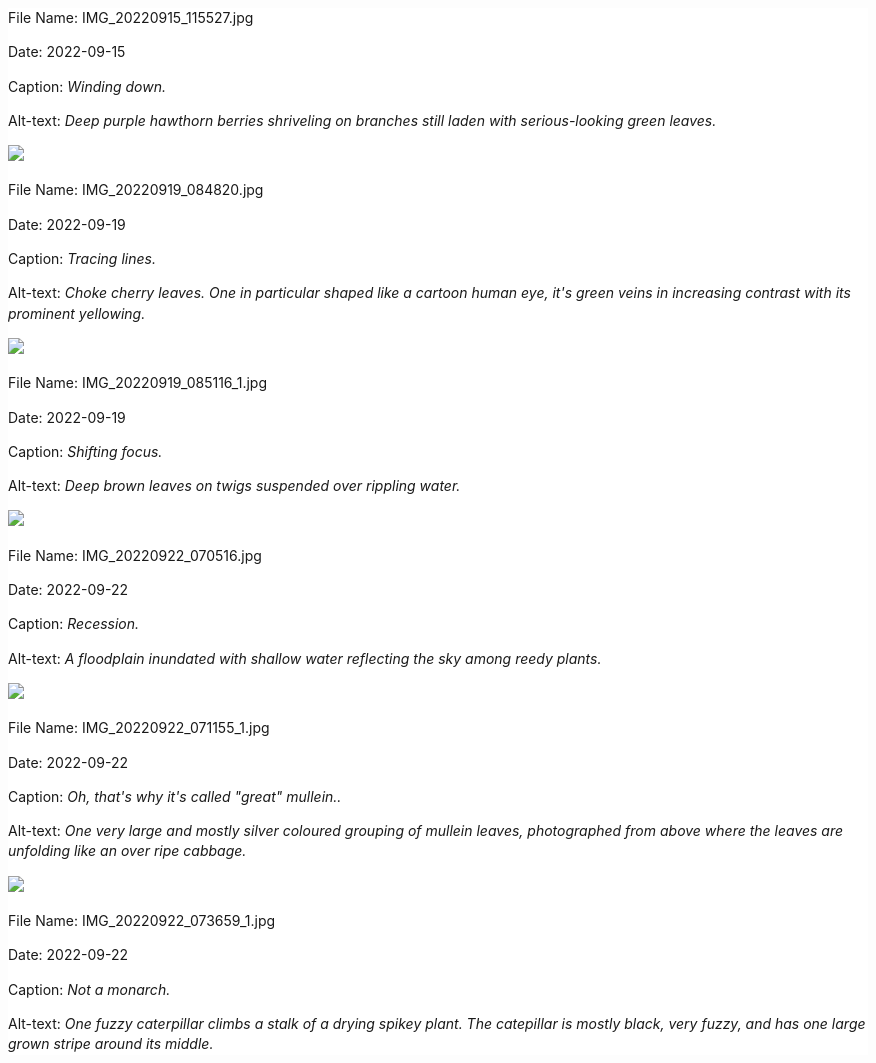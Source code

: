 File Name: IMG_20220915_115527.jpg

Date: 2022-09-15

Caption: *Winding down.*

Alt-text: *Deep purple hawthorn berries shriveling on branches still laden with serious-looking green leaves.*

![](https://raw.githubusercontent.com/deniledam/thesis-images-2022/main/IMG_20220919_084820.jpg)

File Name: IMG_20220919_084820.jpg

Date: 2022-09-19

Caption: *Tracing lines.*

Alt-text: *Choke cherry leaves. One in particular shaped like a cartoon human eye, it's green veins in increasing contrast with its prominent yellowing.*

![](https://raw.githubusercontent.com/deniledam/thesis-images-2022/main/IMG_20220919_085116_1.jpg)

File Name: IMG_20220919_085116_1.jpg

Date: 2022-09-19

Caption: *Shifting focus.*

Alt-text: *Deep brown leaves on twigs suspended over rippling water.*

![](https://raw.githubusercontent.com/deniledam/thesis-images-2022/main/IMG_20220922_070516.jpg)

File Name: IMG_20220922_070516.jpg

Date: 2022-09-22

Caption: *Recession.*

Alt-text: *A floodplain inundated with shallow water reflecting the sky among reedy plants.*

![](https://raw.githubusercontent.com/deniledam/thesis-images-2022/main/IMG_20220922_071155_1.jpg)

File Name: IMG_20220922_071155_1.jpg

Date: 2022-09-22

Caption: *Oh, that's why it's called "great" mullein..*

Alt-text: *One very large and mostly silver coloured grouping of mullein leaves, photographed from above where the leaves are unfolding like an over ripe cabbage.*

![](https://raw.githubusercontent.com/deniledam/thesis-images-2022/main/IMG_20220922_073659_1.jpg)

File Name: IMG_20220922_073659_1.jpg

Date: 2022-09-22

Caption: *Not a monarch.*

Alt-text: *One fuzzy caterpillar climbs a stalk of a drying spikey plant. The catepillar is mostly black, very fuzzy, and has one large grown stripe around its middle.*
